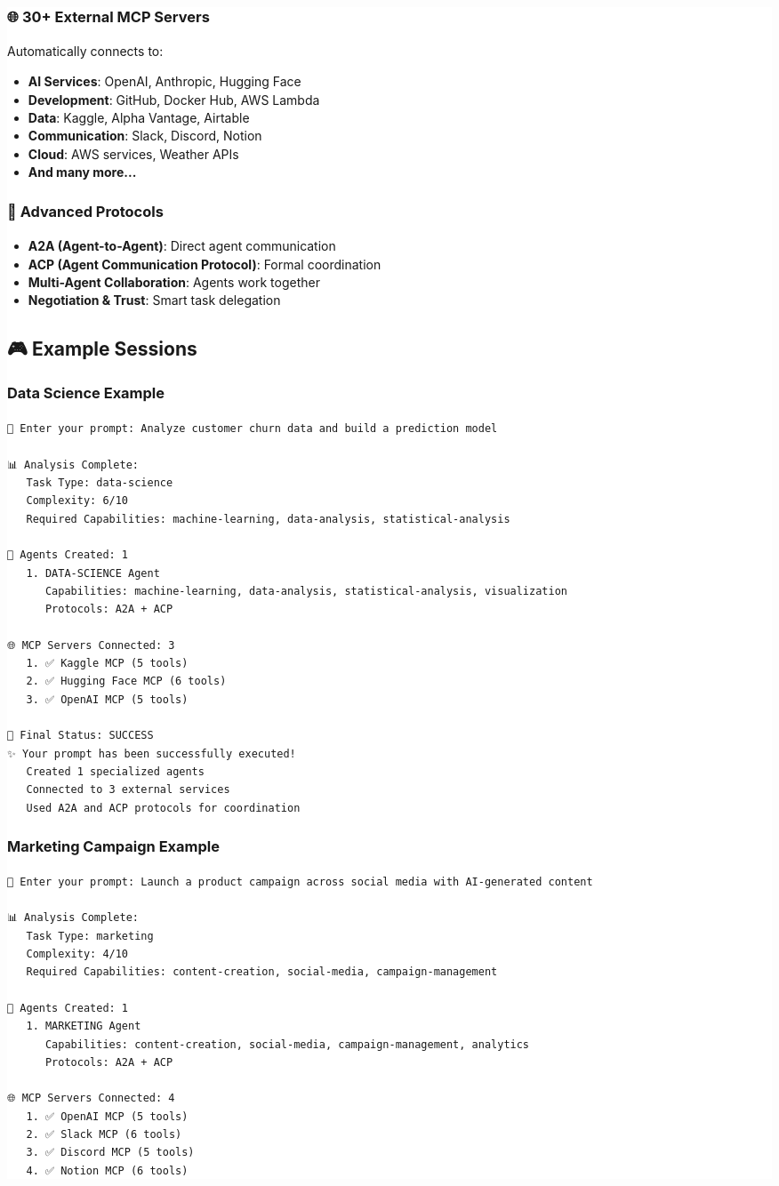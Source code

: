 ### 🌐 **30+ External MCP Servers**
Automatically connects to:
- **AI Services**: OpenAI, Anthropic, Hugging Face
- **Development**: GitHub, Docker Hub, AWS Lambda
- **Data**: Kaggle, Alpha Vantage, Airtable  
- **Communication**: Slack, Discord, Notion
- **Cloud**: AWS services, Weather APIs
- **And many more...**

### 📡 **Advanced Protocols**
- **A2A (Agent-to-Agent)**: Direct agent communication
- **ACP (Agent Communication Protocol)**: Formal coordination
- **Multi-Agent Collaboration**: Agents work together
- **Negotiation & Trust**: Smart task delegation

## 🎮 Example Sessions

### Data Science Example
```
🎯 Enter your prompt: Analyze customer churn data and build a prediction model

📊 Analysis Complete:
   Task Type: data-science
   Complexity: 6/10
   Required Capabilities: machine-learning, data-analysis, statistical-analysis

🤖 Agents Created: 1
   1. DATA-SCIENCE Agent
      Capabilities: machine-learning, data-analysis, statistical-analysis, visualization
      Protocols: A2A + ACP

🌐 MCP Servers Connected: 3
   1. ✅ Kaggle MCP (5 tools)
   2. ✅ Hugging Face MCP (6 tools) 
   3. ✅ OpenAI MCP (5 tools)

🎉 Final Status: SUCCESS
✨ Your prompt has been successfully executed!
   Created 1 specialized agents
   Connected to 3 external services
   Used A2A and ACP protocols for coordination
```

### Marketing Campaign Example
```
🎯 Enter your prompt: Launch a product campaign across social media with AI-generated content

📊 Analysis Complete:
   Task Type: marketing
   Complexity: 4/10
   Required Capabilities: content-creation, social-media, campaign-management

🤖 Agents Created: 1
   1. MARKETING Agent
      Capabilities: content-creation, social-media, campaign-management, analytics
      Protocols: A2A + ACP

🌐 MCP Servers Connected: 4
   1. ✅ OpenAI MCP (5 tools)
   2. ✅ Slack MCP (6 tools)
   3. ✅ Discord MCP (5 tools)
   4. ✅ Notion MCP (6 tools)
```